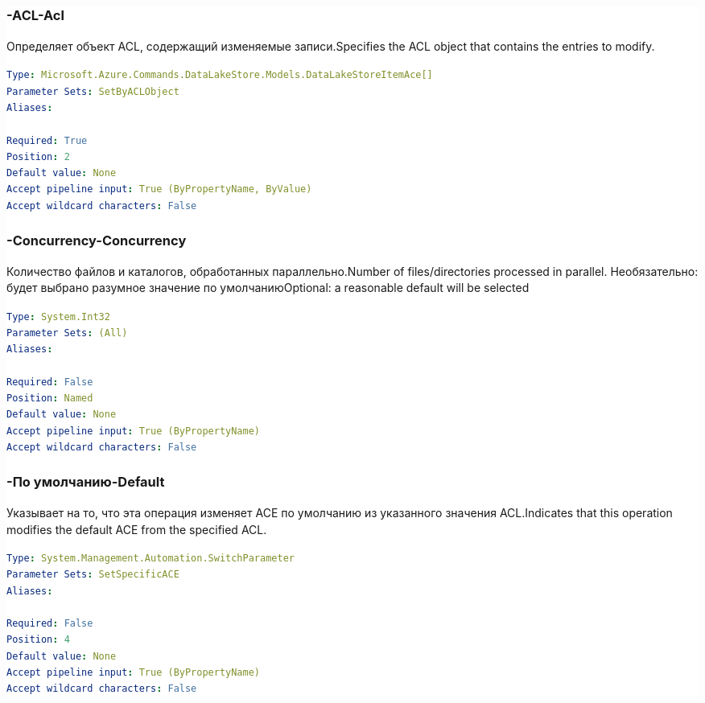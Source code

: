 ### <span data-ttu-id="fc9c9-125">-ACL</span><span class="sxs-lookup"><span data-stu-id="fc9c9-125">-Acl</span></span>
<span data-ttu-id="fc9c9-126">Определяет объект ACL, содержащий изменяемые записи.</span><span class="sxs-lookup"><span data-stu-id="fc9c9-126">Specifies the ACL object that contains the entries to modify.</span></span>

```yaml
Type: Microsoft.Azure.Commands.DataLakeStore.Models.DataLakeStoreItemAce[]
Parameter Sets: SetByACLObject
Aliases:

Required: True
Position: 2
Default value: None
Accept pipeline input: True (ByPropertyName, ByValue)
Accept wildcard characters: False
```

### <span data-ttu-id="fc9c9-127">-Concurrency</span><span class="sxs-lookup"><span data-stu-id="fc9c9-127">-Concurrency</span></span>
<span data-ttu-id="fc9c9-128">Количество файлов и каталогов, обработанных параллельно.</span><span class="sxs-lookup"><span data-stu-id="fc9c9-128">Number of files/directories processed in parallel.</span></span> <span data-ttu-id="fc9c9-129">Необязательно: будет выбрано разумное значение по умолчанию</span><span class="sxs-lookup"><span data-stu-id="fc9c9-129">Optional: a reasonable default will be selected</span></span>

```yaml
Type: System.Int32
Parameter Sets: (All)
Aliases:

Required: False
Position: Named
Default value: None
Accept pipeline input: True (ByPropertyName)
Accept wildcard characters: False
```

### <span data-ttu-id="fc9c9-130">-По умолчанию</span><span class="sxs-lookup"><span data-stu-id="fc9c9-130">-Default</span></span>
<span data-ttu-id="fc9c9-131">Указывает на то, что эта операция изменяет ACE по умолчанию из указанного значения ACL.</span><span class="sxs-lookup"><span data-stu-id="fc9c9-131">Indicates that this operation modifies the default ACE from the specified ACL.</span></span>

```yaml
Type: System.Management.Automation.SwitchParameter
Parameter Sets: SetSpecificACE
Aliases:

Required: False
Position: 4
Default value: None
Accept pipeline input: True (ByPropertyName)
Accept wildcard characters: False
```
